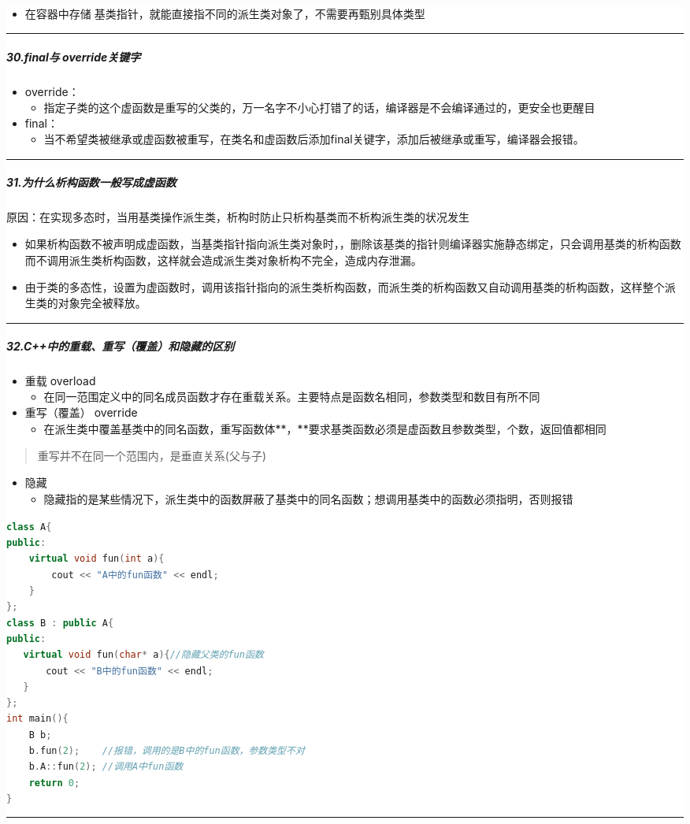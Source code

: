+ 在容器中存储 基类指针，就能直接指不同的派生类对象了，不需要再甄别具体类型

---

##### 30.final与 override关键字

+ override：
  + 指定子类的这个虚函数是重写的父类的，万一名字不小心打错了的话，编译器是不会编译通过的，更安全也更醒目
+ final：
  + 当不希望类被继承或虚函数被重写，在类名和虚函数后添加final关键字，添加后被继承或重写，编译器会报错。

---

##### 31.为什么析构函数一般写成虚函数

原因：在实现多态时，当用基类操作派生类，析构时防止只析构基类而不析构派生类的状况发生

+ 如果析构函数不被声明成虚函数，当基类指针指向派生类对象时，，删除该基类的指针则编译器实施静态绑定，只会调用基类的析构函数而不调用派生类析构函数，这样就会造成派生类对象析构不完全，造成内存泄漏。

+ 由于类的多态性，设置为虚函数时，调用该指针指向的派生类析构函数，而派生类的析构函数又自动调用基类的析构函数，这样整个派生类的对象完全被释放。

---

##### 32.C++中的重载、重写（覆盖）和隐藏的区别

+ 重载 overload
  + 在同一范围定义中的同名成员函数才存在重载关系。主要特点是函数名相同，参数类型和数目有所不同
+ 重写（覆盖） override
  + 在派生类中覆盖基类中的同名函数，重写函数体**，**要求基类函数必须是虚函数且参数类型，个数，返回值都相同

> 重写并不在同一个范围内，是垂直关系(父与子)

+ 隐藏
  + 隐藏指的是某些情况下，派生类中的函数屏蔽了基类中的同名函数；想调用基类中的函数必须指明，否则报错

```c++
class A{
public:
    virtual void fun(int a){
        cout << "A中的fun函数" << endl;
    }
};
class B : public A{
public:
   virtual void fun(char* a){//隐藏父类的fun函数
       cout << "B中的fun函数" << endl;
   }
};
int main(){
    B b;
    b.fun(2);    //报错，调用的是B中的fun函数，参数类型不对
    b.A::fun(2); //调用A中fun函数
    return 0;
}
```

---
